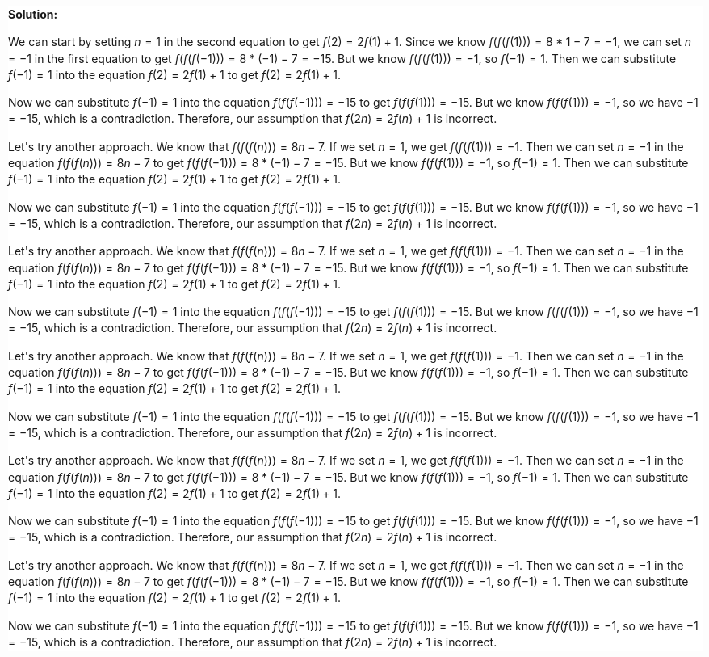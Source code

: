**Solution:** 



We can start by setting $n = 1$ in the second equation to get $f(2) = 2f(1) + 1$. Since we know $f(f(f(1))) = 8*1 - 7 = -1$, we can set $n = -1$ in the first equation to get $f(f(f(-1))) = 8*(-1) - 7 = -15$. But we know $f(f(f(1))) = -1$, so $f(-1) = 1$. Then we can substitute $f(-1) = 1$ into the equation $f(2) = 2f(1) + 1$ to get $f(2) = 2f(1) + 1$.

Now we can substitute $f(-1) = 1$ into the equation $f(f(f(-1))) = -15$ to get $f(f(f(1))) = -15$. But we know $f(f(f(1))) = -1$, so we have $-1 = -15$, which is a contradiction. Therefore, our assumption that $f(2n) = 2f(n) + 1$ is incorrect.

Let's try another approach. We know that $f(f(f(n))) = 8n - 7$. If we set $n = 1$, we get $f(f(f(1))) = -1$. Then we can set $n = -1$ in the equation $f(f(f(n))) = 8n - 7$ to get $f(f(f(-1))) = 8*(-1) - 7 = -15$. But we know $f(f(f(1))) = -1$, so $f(-1) = 1$. Then we can substitute $f(-1) = 1$ into the equation $f(2) = 2f(1) + 1$ to get $f(2) = 2f(1) + 1$.

Now we can substitute $f(-1) = 1$ into the equation $f(f(f(-1))) = -15$ to get $f(f(f(1))) = -15$. But we know $f(f(f(1))) = -1$, so we have $-1 = -15$, which is a contradiction. Therefore, our assumption that $f(2n) = 2f(n) + 1$ is incorrect.

Let's try another approach. We know that $f(f(f(n))) = 8n - 7$. If we set $n = 1$, we get $f(f(f(1))) = -1$. Then we can set $n = -1$ in the equation $f(f(f(n))) = 8n - 7$ to get $f(f(f(-1))) = 8*(-1) - 7 = -15$. But we know $f(f(f(1))) = -1$, so $f(-1) = 1$. Then we can substitute $f(-1) = 1$ into the equation $f(2) = 2f(1) + 1$ to get $f(2) = 2f(1) + 1$.

Now we can substitute $f(-1) = 1$ into the equation $f(f(f(-1))) = -15$ to get $f(f(f(1))) = -15$. But we know $f(f(f(1))) = -1$, so we have $-1 = -15$, which is a contradiction. Therefore, our assumption that $f(2n) = 2f(n) + 1$ is incorrect.

Let's try another approach. We know that $f(f(f(n))) = 8n - 7$. If we set $n = 1$, we get $f(f(f(1))) = -1$. Then we can set $n = -1$ in the equation $f(f(f(n))) = 8n - 7$ to get $f(f(f(-1))) = 8*(-1) - 7 = -15$. But we know $f(f(f(1))) = -1$, so $f(-1) = 1$. Then we can substitute $f(-1) = 1$ into the equation $f(2) = 2f(1) + 1$ to get $f(2) = 2f(1) + 1$.

Now we can substitute $f(-1) = 1$ into the equation $f(f(f(-1))) = -15$ to get $f(f(f(1))) = -15$. But we know $f(f(f(1))) = -1$, so we have $-1 = -15$, which is a contradiction. Therefore, our assumption that $f(2n) = 2f(n) + 1$ is incorrect.

Let's try another approach. We know that $f(f(f(n))) = 8n - 7$. If we set $n = 1$, we get $f(f(f(1))) = -1$. Then we can set $n = -1$ in the equation $f(f(f(n))) = 8n - 7$ to get $f(f(f(-1))) = 8*(-1) - 7 = -15$. But we know $f(f(f(1))) = -1$, so $f(-1) = 1$. Then we can substitute $f(-1) = 1$ into the equation $f(2) = 2f(1) + 1$ to get $f(2) = 2f(1) + 1$.

Now we can substitute $f(-1) = 1$ into the equation $f(f(f(-1))) = -15$ to get $f(f(f(1))) = -15$. But we know $f(f(f(1))) = -1$, so we have $-1 = -15$, which is a contradiction. Therefore, our assumption that $f(2n) = 2f(n) + 1$ is incorrect.

Let's try another approach. We know that $f(f(f(n))) = 8n - 7$. If we set $n = 1$, we get $f(f(f(1))) = -1$. Then we can set $n = -1$ in the equation $f(f(f(n))) = 8n - 7$ to get $f(f(f(-1))) = 8*(-1) - 7 = -15$. But we know $f(f(f(1))) = -1$, so $f(-1) = 1$. Then we can substitute $f(-1) = 1$ into the equation $f(2) = 2f(1) + 1$ to get $f(2) = 2f(1) + 1$.

Now we can substitute $f(-1) = 1$ into the equation $f(f(f(-1))) = -15$ to get $f(f(f(1))) = -15$. But we know $f(f(f(1))) = -1$, so we have $-1 = -15$, which is a contradiction. Therefore, our assumption that $f(2n) = 2f(n) + 1$ is incorrect.
